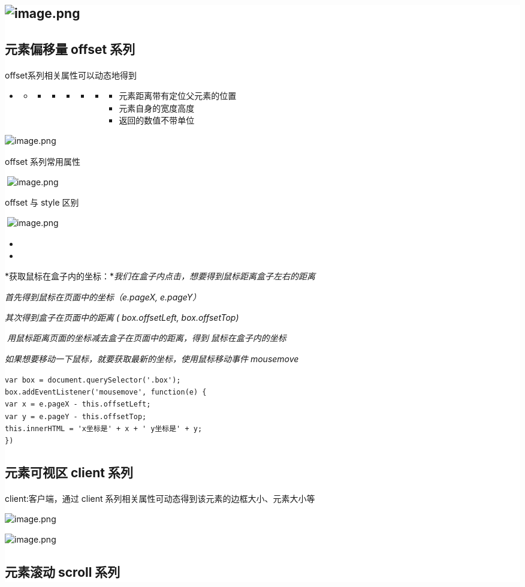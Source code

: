 ## ![image.png](https://cdn.nlark.com/yuque/0/2020/png/2617721/1607946763920-1b2cdc53-c095-48e6-8a5f-2180c5abaf60.png)

## 元素偏移量 offset 系列

offset系列相关属性可以动态地得到

- - - - - - - - 元素距离带有定位父元素的位置
              - 元素自身的宽度高度
              - 返回的数值不带单位

![image.png](https://cdn.nlark.com/yuque/0/2020/png/2617721/1607945087360-dc1d6912-1848-4c9f-bc59-b22bf32cee14.png)

offset 系列常用属性

​              ![image.png](https://cdn.nlark.com/yuque/0/2020/png/2617721/1607944986409-b967442e-7bbb-491d-909f-a0a127f14bc3.png)

offset 与 style 区别

​              ![image.png](https://cdn.nlark.com/yuque/0/2020/png/2617721/1607945050043-e848545b-50ba-485b-8e90-675d40e587c2.png)

*
*

*获取鼠标在盒子内的坐标：**我们在盒子内点击，想要得到鼠标距离盒子左右的距离*

*首先得到鼠标在页面中的坐标（e.pageX, e.pageY）*

*其次得到盒子在页面中的距离 ( box.offsetLeft, box.offsetTop)*

​    *用鼠标距离页面的坐标减去盒子在页面中的距离，得到 鼠标在盒子内的坐标*

*如果想要移动一下鼠标，就要获取最新的坐标，使用鼠标移动事件 mousemove* 

```
var box = document.querySelector('.box');
box.addEventListener('mousemove', function(e) {
var x = e.pageX - this.offsetLeft;
var y = e.pageY - this.offsetTop;
this.innerHTML = 'x坐标是' + x + ' y坐标是' + y;
})
```

## 元素可视区 client 系列

client:客户端，通过 client 系列相关属性可动态得到该元素的边框大小、元素大小等

![image.png](https://cdn.nlark.com/yuque/0/2020/png/2617721/1607946085558-e717e4d2-0bd5-478c-964e-416832eab6be.png)

![image.png](https://cdn.nlark.com/yuque/0/2020/png/2617721/1607946104729-15e057a0-0c47-4931-9e46-929cb519b0b1.png)

## 元素滚动 scroll 系列
